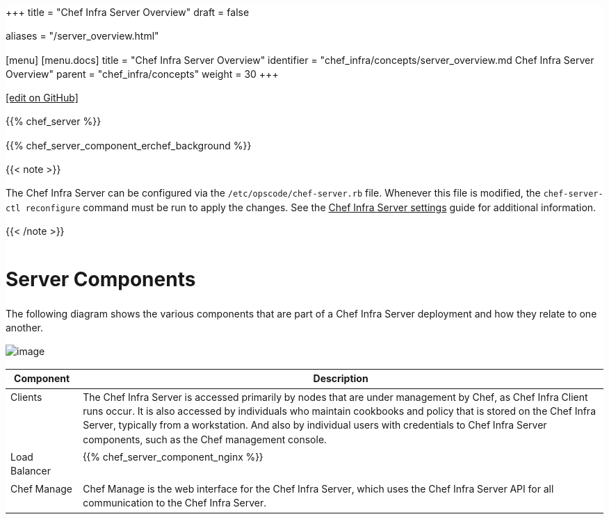 +++
title = "Chef Infra Server Overview"
draft = false

aliases = "/server_overview.html"

[menu]
  [menu.docs]
    title = "Chef Infra Server Overview"
    identifier = "chef_infra/concepts/server_overview.md Chef Infra Server Overview"
    parent = "chef_infra/concepts"
    weight = 30
+++    

[\[edit on
GitHub\]](https://github.com/chef/chef-web-docs/blob/master/chef_master/source/server_overview.rst)

{{% chef_server %}}

{{% chef_server_component_erchef_background %}}

{{< note >}}

The Chef Infra Server can be configured via the
`/etc/opscode/chef-server.rb` file. Whenever this file is modified, the
`chef-server-ctl reconfigure` command must be run to apply the changes.
See the [Chef Infra Server settings](/config_rb_server/) guide for
additional information.

{{< /note >}}

Server Components
=================

The following diagram shows the various components that are part of a
Chef Infra Server deployment and how they relate to one another.

<img src="/images/server_components.svg" width="500" alt="image" />

<table>
<colgroup>
<col style="width: 12%" />
<col style="width: 87%" />
</colgroup>
<thead>
<tr class="header">
<th>Component</th>
<th>Description</th>
</tr>
</thead>
<tbody>
<tr class="odd">
<td>Clients</td>
<td>The Chef Infra Server is accessed primarily by nodes that are under management by Chef, as Chef Infra Client runs occur. It is also accessed by individuals who maintain cookbooks and policy that is stored on the Chef Infra Server, typically from a workstation. And also by individual users with credentials to Chef Infra Server components, such as the Chef management console.</td>
</tr>
<tr class="even">
<td>Load Balancer</td>
<td>{{% chef_server_component_nginx %}}</td>
</tr>
<tr class="odd">
<td>Chef Manage</td>
<td>Chef Manage is the web interface for the Chef Infra Server, which uses the Chef Infra Server API for all communication to the Chef Infra Server.</td>
</tr>
<tr class="even">